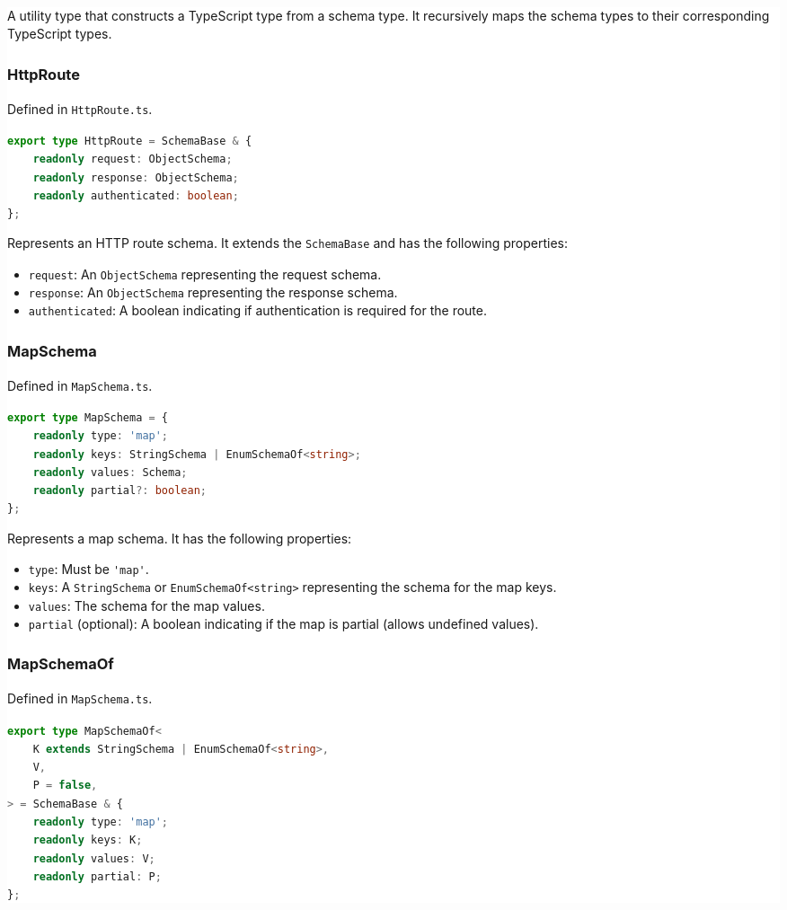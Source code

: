 A utility type that constructs a TypeScript type from a schema type. It recursively maps the schema types to their corresponding TypeScript types.

### HttpRoute

Defined in `HttpRoute.ts`.

```typescript
export type HttpRoute = SchemaBase & {
	readonly request: ObjectSchema;
	readonly response: ObjectSchema;
	readonly authenticated: boolean;
};
```

Represents an HTTP route schema. It extends the `SchemaBase` and has the following properties:

- `request`: An `ObjectSchema` representing the request schema.
- `response`: An `ObjectSchema` representing the response schema.
- `authenticated`: A boolean indicating if authentication is required for the route.

### MapSchema

Defined in `MapSchema.ts`.

```typescript
export type MapSchema = {
	readonly type: 'map';
	readonly keys: StringSchema | EnumSchemaOf<string>;
	readonly values: Schema;
	readonly partial?: boolean;
};
```

Represents a map schema. It has the following properties:

- `type`: Must be `'map'`.
- `keys`: A `StringSchema` or `EnumSchemaOf<string>` representing the schema for the map keys.
- `values`: The schema for the map values.
- `partial` (optional): A boolean indicating if the map is partial (allows undefined values).

### MapSchemaOf

Defined in `MapSchema.ts`.

```typescript
export type MapSchemaOf<
	K extends StringSchema | EnumSchemaOf<string>,
	V,
	P = false,
> = SchemaBase & {
	readonly type: 'map';
	readonly keys: K;
	readonly values: V;
	readonly partial: P;
};
```
